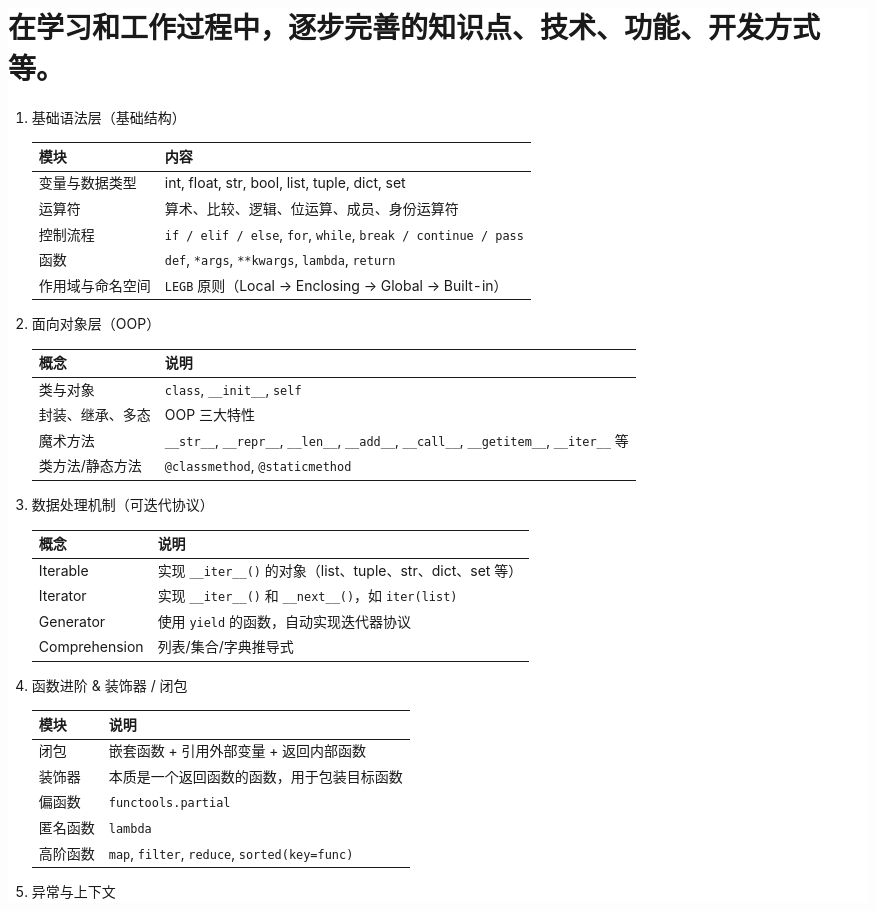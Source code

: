 # 在学习和工作过程中，逐步完善的知识点、技术、功能、开发方式等。

1. 基础语法层（基础结构）

   | 模块             | 内容                                                         |
   | ---------------- | ------------------------------------------------------------ |
   | 变量与数据类型   | int, float, str, bool, list, tuple, dict, set                |
   | 运算符           | 算术、比较、逻辑、位运算、成员、身份运算符                   |
   | 控制流程         | `if / elif / else`, `for`, `while`, `break / continue / pass` |
   | 函数             | `def`, `*args`, `**kwargs`, `lambda`, `return`               |
   | 作用域与命名空间 | `LEGB` 原则（Local → Enclosing → Global → Built-in）         |

2. 面向对象层（OOP）

   | 概念             | 说明                                                         |
   | ---------------- | ------------------------------------------------------------ |
   | 类与对象         | `class`, `__init__`, `self`                                  |
   | 封装、继承、多态 | OOP 三大特性                                                 |
   | 魔术方法         | `__str__`, `__repr__`, `__len__`, `__add__`, `__call__`, `__getitem__`, `__iter__` 等 |
   | 类方法/静态方法  | `@classmethod`, `@staticmethod`                              |

3. 数据处理机制（可迭代协议）

   | 概念          | 说明                                                       |
   | ------------- | ---------------------------------------------------------- |
   | Iterable      | 实现 `__iter__()` 的对象（list、tuple、str、dict、set 等） |
   | Iterator      | 实现 `__iter__()` 和 `__next__()`，如 `iter(list)`         |
   | Generator     | 使用 `yield` 的函数，自动实现迭代器协议                    |
   | Comprehension | 列表/集合/字典推导式                                       |

4. 函数进阶 & 装饰器 / 闭包

   | 模块     | 说明                                          |
   | -------- | --------------------------------------------- |
   | 闭包     | 嵌套函数 + 引用外部变量 + 返回内部函数        |
   | 装饰器   | 本质是一个返回函数的函数，用于包装目标函数    |
   | 偏函数   | `functools.partial`                           |
   | 匿名函数 | `lambda`                                      |
   | 高阶函数 | `map`, `filter`, `reduce`, `sorted(key=func)` |

5. 异常与上下文
